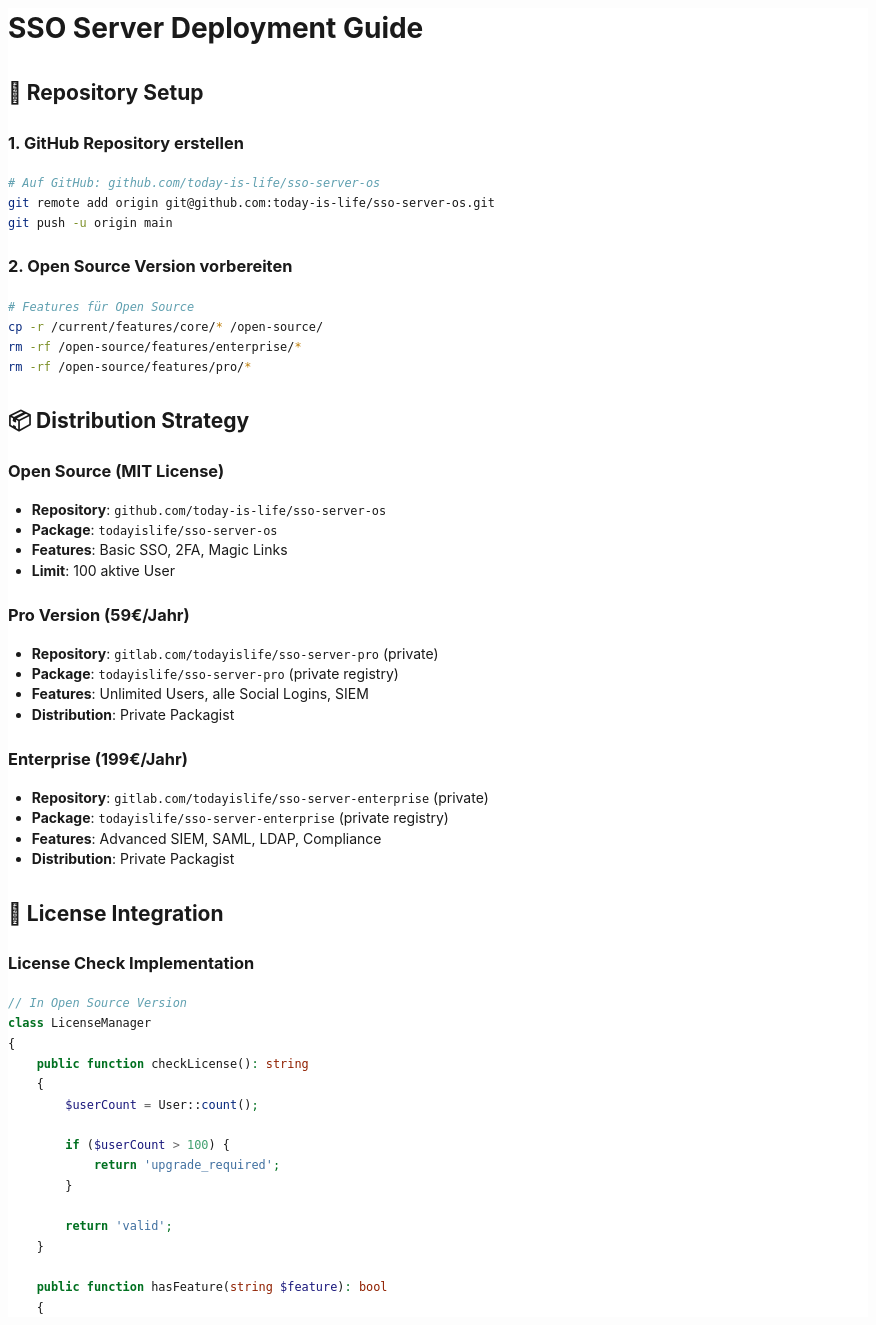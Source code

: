 # SSO Server Deployment Guide

## 🚀 Repository Setup

### 1. GitHub Repository erstellen
```bash
# Auf GitHub: github.com/today-is-life/sso-server-os
git remote add origin git@github.com:today-is-life/sso-server-os.git
git push -u origin main
```

### 2. Open Source Version vorbereiten
```bash
# Features für Open Source
cp -r /current/features/core/* /open-source/
rm -rf /open-source/features/enterprise/*
rm -rf /open-source/features/pro/*
```

## 📦 Distribution Strategy

### Open Source (MIT License)
- **Repository**: `github.com/today-is-life/sso-server-os`
- **Package**: `todayislife/sso-server-os`
- **Features**: Basic SSO, 2FA, Magic Links
- **Limit**: 100 aktive User

### Pro Version (59€/Jahr)
- **Repository**: `gitlab.com/todayislife/sso-server-pro` (private)
- **Package**: `todayislife/sso-server-pro` (private registry)
- **Features**: Unlimited Users, alle Social Logins, SIEM
- **Distribution**: Private Packagist

### Enterprise (199€/Jahr)
- **Repository**: `gitlab.com/todayislife/sso-server-enterprise` (private)
- **Package**: `todayislife/sso-server-enterprise` (private registry)
- **Features**: Advanced SIEM, SAML, LDAP, Compliance
- **Distribution**: Private Packagist

## 🔧 License Integration

### License Check Implementation
```php
// In Open Source Version
class LicenseManager
{
    public function checkLicense(): string
    {
        $userCount = User::count();

        if ($userCount > 100) {
            return 'upgrade_required';
        }

        return 'valid';
    }

    public function hasFeature(string $feature): bool
    {
```